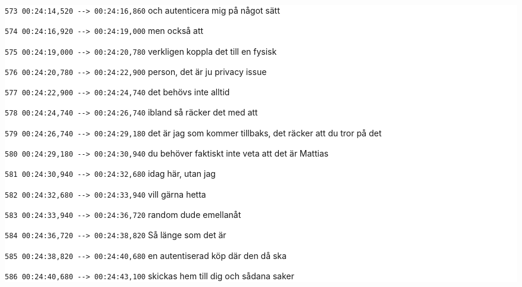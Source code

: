 

`573 00:24:14,520 --> 00:24:16,860`
och autenticera mig på något sätt



`574 00:24:16,920 --> 00:24:19,000`
men också att



`575 00:24:19,000 --> 00:24:20,780`
verkligen koppla det till en fysisk



`576 00:24:20,780 --> 00:24:22,900`
person, det är ju privacy issue



`577 00:24:22,900 --> 00:24:24,740`
det behövs inte alltid



`578 00:24:24,740 --> 00:24:26,740`
ibland så räcker det med att



`579 00:24:26,740 --> 00:24:29,180`
det är jag som kommer tillbaks, det räcker att du tror på det



`580 00:24:29,180 --> 00:24:30,940`
du behöver faktiskt inte veta att det är Mattias



`581 00:24:30,940 --> 00:24:32,680`
idag här, utan jag



`582 00:24:32,680 --> 00:24:33,940`
vill gärna hetta



`583 00:24:33,940 --> 00:24:36,720`
random dude emellanåt



`584 00:24:36,720 --> 00:24:38,820`
Så länge som det är



`585 00:24:38,820 --> 00:24:40,680`
en autentiserad köp där den då ska



`586 00:24:40,680 --> 00:24:43,100`
skickas hem till dig och sådana saker
